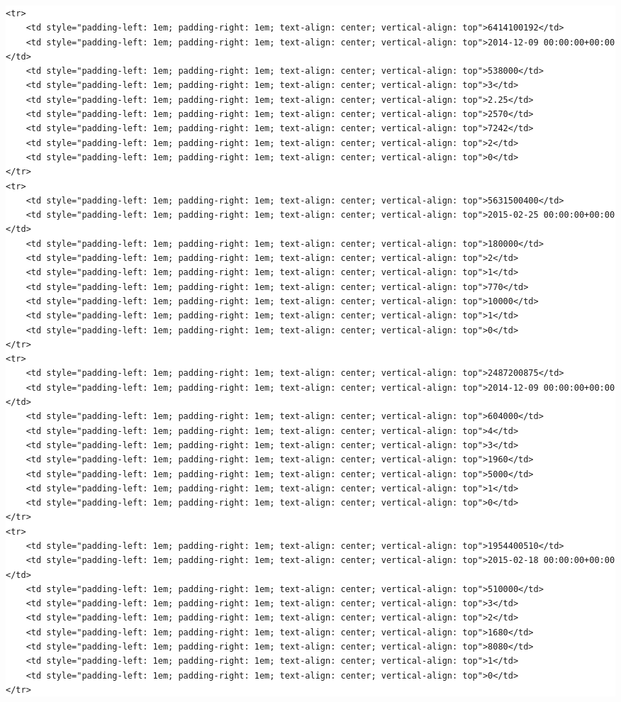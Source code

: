     <tr>
        <td style="padding-left: 1em; padding-right: 1em; text-align: center; vertical-align: top">6414100192</td>
        <td style="padding-left: 1em; padding-right: 1em; text-align: center; vertical-align: top">2014-12-09 00:00:00+00:00</td>
        <td style="padding-left: 1em; padding-right: 1em; text-align: center; vertical-align: top">538000</td>
        <td style="padding-left: 1em; padding-right: 1em; text-align: center; vertical-align: top">3</td>
        <td style="padding-left: 1em; padding-right: 1em; text-align: center; vertical-align: top">2.25</td>
        <td style="padding-left: 1em; padding-right: 1em; text-align: center; vertical-align: top">2570</td>
        <td style="padding-left: 1em; padding-right: 1em; text-align: center; vertical-align: top">7242</td>
        <td style="padding-left: 1em; padding-right: 1em; text-align: center; vertical-align: top">2</td>
        <td style="padding-left: 1em; padding-right: 1em; text-align: center; vertical-align: top">0</td>
    </tr>
    <tr>
        <td style="padding-left: 1em; padding-right: 1em; text-align: center; vertical-align: top">5631500400</td>
        <td style="padding-left: 1em; padding-right: 1em; text-align: center; vertical-align: top">2015-02-25 00:00:00+00:00</td>
        <td style="padding-left: 1em; padding-right: 1em; text-align: center; vertical-align: top">180000</td>
        <td style="padding-left: 1em; padding-right: 1em; text-align: center; vertical-align: top">2</td>
        <td style="padding-left: 1em; padding-right: 1em; text-align: center; vertical-align: top">1</td>
        <td style="padding-left: 1em; padding-right: 1em; text-align: center; vertical-align: top">770</td>
        <td style="padding-left: 1em; padding-right: 1em; text-align: center; vertical-align: top">10000</td>
        <td style="padding-left: 1em; padding-right: 1em; text-align: center; vertical-align: top">1</td>
        <td style="padding-left: 1em; padding-right: 1em; text-align: center; vertical-align: top">0</td>
    </tr>
    <tr>
        <td style="padding-left: 1em; padding-right: 1em; text-align: center; vertical-align: top">2487200875</td>
        <td style="padding-left: 1em; padding-right: 1em; text-align: center; vertical-align: top">2014-12-09 00:00:00+00:00</td>
        <td style="padding-left: 1em; padding-right: 1em; text-align: center; vertical-align: top">604000</td>
        <td style="padding-left: 1em; padding-right: 1em; text-align: center; vertical-align: top">4</td>
        <td style="padding-left: 1em; padding-right: 1em; text-align: center; vertical-align: top">3</td>
        <td style="padding-left: 1em; padding-right: 1em; text-align: center; vertical-align: top">1960</td>
        <td style="padding-left: 1em; padding-right: 1em; text-align: center; vertical-align: top">5000</td>
        <td style="padding-left: 1em; padding-right: 1em; text-align: center; vertical-align: top">1</td>
        <td style="padding-left: 1em; padding-right: 1em; text-align: center; vertical-align: top">0</td>
    </tr>
    <tr>
        <td style="padding-left: 1em; padding-right: 1em; text-align: center; vertical-align: top">1954400510</td>
        <td style="padding-left: 1em; padding-right: 1em; text-align: center; vertical-align: top">2015-02-18 00:00:00+00:00</td>
        <td style="padding-left: 1em; padding-right: 1em; text-align: center; vertical-align: top">510000</td>
        <td style="padding-left: 1em; padding-right: 1em; text-align: center; vertical-align: top">3</td>
        <td style="padding-left: 1em; padding-right: 1em; text-align: center; vertical-align: top">2</td>
        <td style="padding-left: 1em; padding-right: 1em; text-align: center; vertical-align: top">1680</td>
        <td style="padding-left: 1em; padding-right: 1em; text-align: center; vertical-align: top">8080</td>
        <td style="padding-left: 1em; padding-right: 1em; text-align: center; vertical-align: top">1</td>
        <td style="padding-left: 1em; padding-right: 1em; text-align: center; vertical-align: top">0</td>
    </tr>